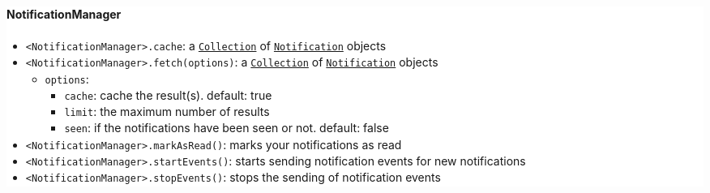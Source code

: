 #### NotificationManager
* `<NotificationManager>.cache`: a [`Collection`](#Collection) of [`Notification`](#Notification) objects
* `<NotificationManager>.fetch(options)`: a [`Collection`](#Collection) of [`Notification`](#Notification) objects
	* `options`:
	  * `cache`: cache the result(s). default: true
	  * `limit`: the maximum number of results
	  * `seen`: if the notifications have been seen or not. default: false
* `<NotificationManager>.markAsRead()`: marks your notifications as read
* `<NotificationManager>.startEvents()`: starts sending notification events for new notifications
* `<NotificationManager>.stopEvents()`: stops the sending of notification events